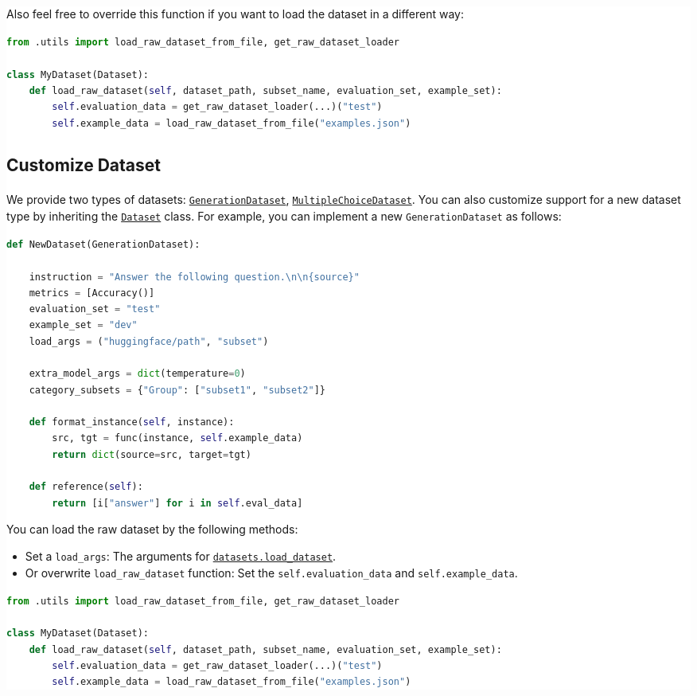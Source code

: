 
Also feel free to override this function if you want to load the dataset in a different way:

```python
from .utils import load_raw_dataset_from_file, get_raw_dataset_loader

class MyDataset(Dataset):
    def load_raw_dataset(self, dataset_path, subset_name, evaluation_set, example_set):
        self.evaluation_data = get_raw_dataset_loader(...)("test")
        self.example_data = load_raw_dataset_from_file("examples.json")
```

## Customize Dataset

We provide two types of datasets: [`GenerationDataset`](https://github.com/RUCAIBox/LLMBox/tree/main/dataset/generation_dataset.py), [`MultipleChoiceDataset`](https://github.com/RUCAIBox/LLMBox/tree/main/dataset/multiple_choice_dataset.py). You can also customize support for a new dataset type by inheriting the [`Dataset`](https://github.com/RUCAIBox/LLMBox/tree/main/dataset/dataset.py) class. For example, you can implement a new `GenerationDataset` as follows:

```python
def NewDataset(GenerationDataset):

    instruction = "Answer the following question.\n\n{source}"
    metrics = [Accuracy()]
    evaluation_set = "test"
    example_set = "dev"
    load_args = ("huggingface/path", "subset")

    extra_model_args = dict(temperature=0)
    category_subsets = {"Group": ["subset1", "subset2"]}

    def format_instance(self, instance):
        src, tgt = func(instance, self.example_data)
        return dict(source=src, target=tgt)

    def reference(self):
        return [i["answer"] for i in self.eval_data]
```

You can load the raw dataset by the following methods:

- Set a `load_args`: The arguments for [`datasets.load_dataset`](https://huggingface.co/docs/datasets/v2.18.0/en/package_reference/loading_methods#datasets.load_dataset).
- Or overwrite `load_raw_dataset` function: Set the `self.evaluation_data` and `self.example_data`.

```python
from .utils import load_raw_dataset_from_file, get_raw_dataset_loader

class MyDataset(Dataset):
    def load_raw_dataset(self, dataset_path, subset_name, evaluation_set, example_set):
        self.evaluation_data = get_raw_dataset_loader(...)("test")
        self.example_data = load_raw_dataset_from_file("examples.json")
```
